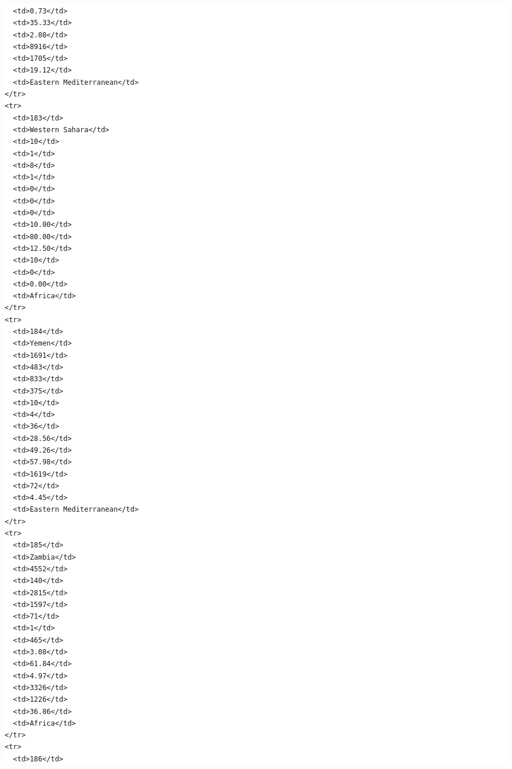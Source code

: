       <td>0.73</td>
      <td>35.33</td>
      <td>2.08</td>
      <td>8916</td>
      <td>1705</td>
      <td>19.12</td>
      <td>Eastern Mediterranean</td>
    </tr>
    <tr>
      <td>183</td>
      <td>Western Sahara</td>
      <td>10</td>
      <td>1</td>
      <td>8</td>
      <td>1</td>
      <td>0</td>
      <td>0</td>
      <td>0</td>
      <td>10.00</td>
      <td>80.00</td>
      <td>12.50</td>
      <td>10</td>
      <td>0</td>
      <td>0.00</td>
      <td>Africa</td>
    </tr>
    <tr>
      <td>184</td>
      <td>Yemen</td>
      <td>1691</td>
      <td>483</td>
      <td>833</td>
      <td>375</td>
      <td>10</td>
      <td>4</td>
      <td>36</td>
      <td>28.56</td>
      <td>49.26</td>
      <td>57.98</td>
      <td>1619</td>
      <td>72</td>
      <td>4.45</td>
      <td>Eastern Mediterranean</td>
    </tr>
    <tr>
      <td>185</td>
      <td>Zambia</td>
      <td>4552</td>
      <td>140</td>
      <td>2815</td>
      <td>1597</td>
      <td>71</td>
      <td>1</td>
      <td>465</td>
      <td>3.08</td>
      <td>61.84</td>
      <td>4.97</td>
      <td>3326</td>
      <td>1226</td>
      <td>36.86</td>
      <td>Africa</td>
    </tr>
    <tr>
      <td>186</td>